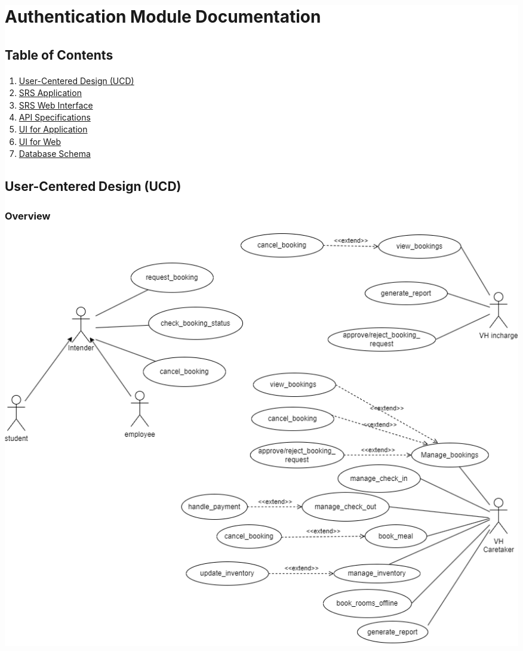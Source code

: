 # Authentication Module Documentation

## Table of Contents
1. [User-Centered Design (UCD)](#user-centered-design-ucd)
2. [SRS Application](#srs-app)
3. [SRS Web Interface](#srs-web-interface)
4. [API Specifications](#api-specifications)
5. [UI for Application](#ui-for-app)
6. [UI for Web](#ui-for-web)
7. [Database Schema](#database-schema)

## User-Centered Design (UCD)
### Overview
![Use Case Diagram](assets/visitor_hostel.png)
